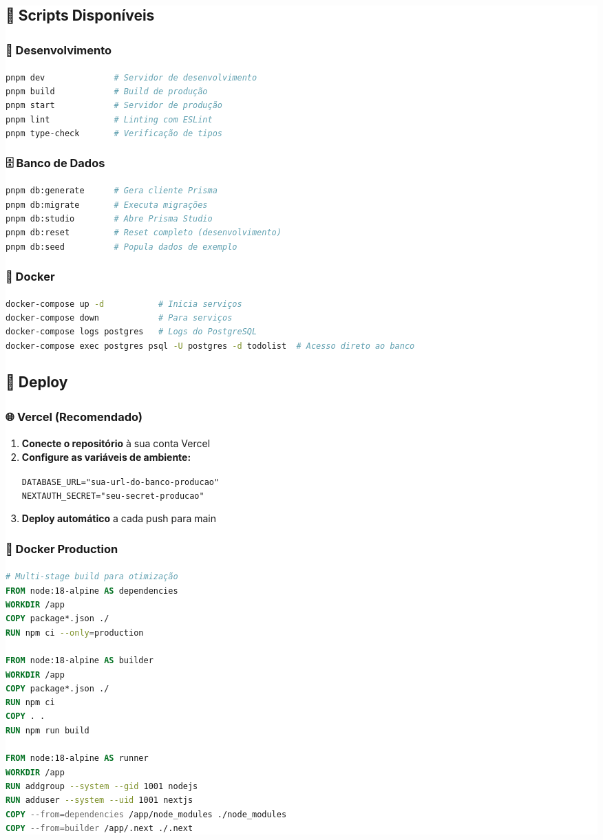 ## 📜 Scripts Disponíveis

### 🚀 Desenvolvimento

```bash
pnpm dev              # Servidor de desenvolvimento
pnpm build            # Build de produção
pnpm start            # Servidor de produção
pnpm lint             # Linting com ESLint
pnpm type-check       # Verificação de tipos
```

### 🗄️ Banco de Dados

```bash
pnpm db:generate      # Gera cliente Prisma
pnpm db:migrate       # Executa migrações
pnpm db:studio        # Abre Prisma Studio
pnpm db:reset         # Reset completo (desenvolvimento)
pnpm db:seed          # Popula dados de exemplo
```

### 🐳 Docker

```bash
docker-compose up -d           # Inicia serviços
docker-compose down            # Para serviços
docker-compose logs postgres   # Logs do PostgreSQL
docker-compose exec postgres psql -U postgres -d todolist  # Acesso direto ao banco
```

## 🚀 Deploy

### 🌐 Vercel (Recomendado)

1. **Conecte o repositório** à sua conta Vercel
2. **Configure as variáveis de ambiente:**
   ```
   DATABASE_URL="sua-url-do-banco-producao"
   NEXTAUTH_SECRET="seu-secret-producao"
   ```
3. **Deploy automático** a cada push para main

### 🐳 Docker Production

```dockerfile
# Multi-stage build para otimização
FROM node:18-alpine AS dependencies
WORKDIR /app
COPY package*.json ./
RUN npm ci --only=production

FROM node:18-alpine AS builder
WORKDIR /app
COPY package*.json ./
RUN npm ci
COPY . .
RUN npm run build

FROM node:18-alpine AS runner
WORKDIR /app
RUN addgroup --system --gid 1001 nodejs
RUN adduser --system --uid 1001 nextjs
COPY --from=dependencies /app/node_modules ./node_modules
COPY --from=builder /app/.next ./.next
```